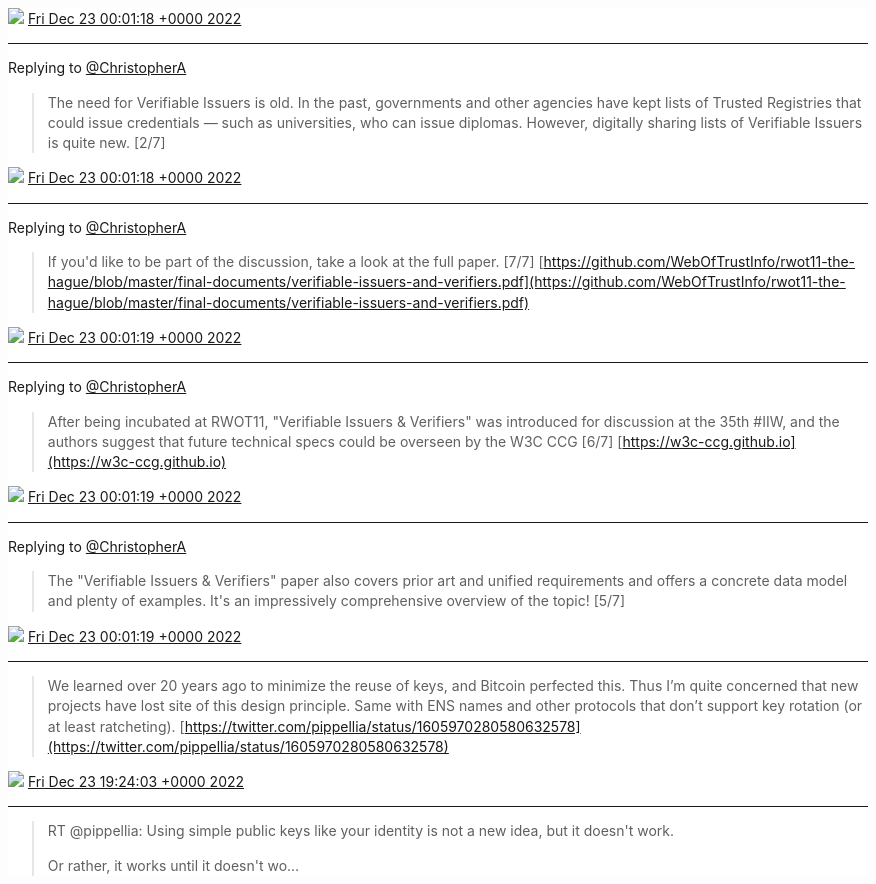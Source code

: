 <img src="../../media/tweet.ico" width="12" /> [Fri Dec 23 00:01:18 +0000 2022](https://twitter.com/ChristopherA/status/1606077451003514882)

----

Replying to [@ChristopherA](https://twitter.com/ChristopherA/status/1606077448679936000)

> The need for Verifiable Issuers is old. In the past, governments and other agencies have kept lists of Trusted Registries that could issue credentials — such as universities, who can issue diplomas. However, digitally sharing lists of Verifiable Issuers is quite new. [2/7]

<img src="../../media/tweet.ico" width="12" /> [Fri Dec 23 00:01:18 +0000 2022](https://twitter.com/ChristopherA/status/1606077450005250048)

----

Replying to [@ChristopherA](https://twitter.com/ChristopherA/status/1606077454891724801)

> If you'd like to be part of the discussion, take a look at the full paper. [7/7] [https://github.com/WebOfTrustInfo/rwot11-the-hague/blob/master/final-documents/verifiable-issuers-and-verifiers.pdf](https://github.com/WebOfTrustInfo/rwot11-the-hague/blob/master/final-documents/verifiable-issuers-and-verifiers.pdf)

<img src="../../media/tweet.ico" width="12" /> [Fri Dec 23 00:01:19 +0000 2022](https://twitter.com/ChristopherA/status/1606077455919288320)

----

Replying to [@ChristopherA](https://twitter.com/ChristopherA/status/1606077453943787520)

> After being incubated at RWOT11, "Verifiable Issuers &amp; Verifiers" was introduced for discussion at the 35th #IIW, and the authors suggest that future technical specs could be overseen by the W3C CCG [6/7] [https://w3c-ccg.github.io](https://w3c-ccg.github.io)

<img src="../../media/tweet.ico" width="12" /> [Fri Dec 23 00:01:19 +0000 2022](https://twitter.com/ChristopherA/status/1606077454891724801)

----

Replying to [@ChristopherA](https://twitter.com/ChristopherA/status/1606077452232445952)

> The "Verifiable Issuers &amp; Verifiers" paper also covers prior art and unified requirements and offers a concrete data model and plenty of examples. It's an impressively comprehensive overview of the topic! [5/7]

<img src="../../media/tweet.ico" width="12" /> [Fri Dec 23 00:01:19 +0000 2022](https://twitter.com/ChristopherA/status/1606077453943787520)

----

> We learned over 20 years ago to minimize the reuse of keys, and Bitcoin perfected this. Thus I’m quite concerned that new projects have lost site of this design principle. Same with ENS names and other protocols that don’t support key rotation (or at least ratcheting). [https://twitter.com/pippellia/status/1605970280580632578](https://twitter.com/pippellia/status/1605970280580632578)

<img src="../../media/tweet.ico" width="12" /> [Fri Dec 23 19:24:03 +0000 2022](https://twitter.com/ChristopherA/status/1606370068916768768)

----

> RT @pippellia: Using simple public keys like your identity is not a new idea, but it doesn't work.  
>   
> Or rather, it works until it doesn't wo…

